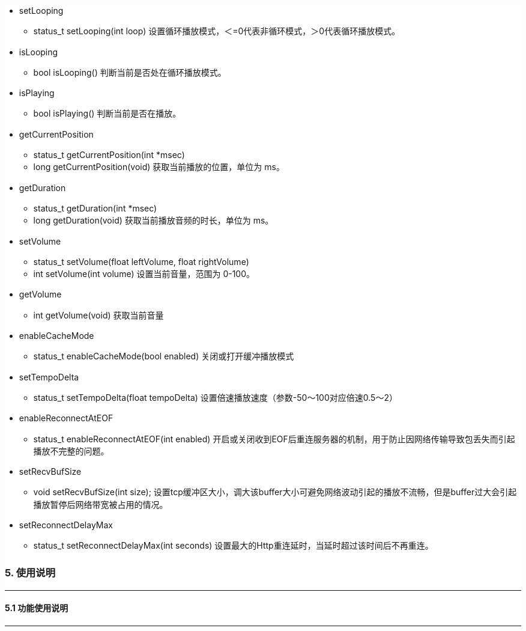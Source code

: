 - setLooping
    - status_t setLooping(int loop)
设置循环播放模式，＜=0代表非循环模式，＞0代表循环播放模式。

 - isLooping
    - bool isLooping()
判断当前是否处在循环播放模式。

 - isPlaying
    - bool isPlaying()
判断当前是否在播放。

 - getCurrentPosition
    - status_t getCurrentPosition(int *msec)
    - long getCurrentPosition(void)
获取当前播放的位置，单位为 ms。

 - getDuration
    - status_t getDuration(int *msec)
    - long getDuration(void)
获取当前播放音频的时长，单位为 ms。

 - setVolume
    - status_t setVolume(float leftVolume, float rightVolume)
    - int  setVolume(int volume)
设置当前音量，范围为 0-100。

 - getVolume
    - int getVolume(void)
获取当前音量

 - enableCacheMode
    - status_t enableCacheMode(bool enabled)
关闭或打开缓冲播放模式

 - setTempoDelta
    - status_t setTempoDelta(float tempoDelta)
设置倍速播放速度（参数-50～100对应倍速0.5～2）

 - enableReconnectAtEOF
    - status_t enableReconnectAtEOF(int enabled)
开启或关闭收到EOF后重连服务器的机制，用于防止因网络传输导致包丢失而引起播放不完整的问题。

 - setRecvBufSize
    - void setRecvBufSize(int size);
设置tcp缓冲区大小，调大该buffer大小可避免网络波动引起的播放不流畅，但是buffer过大会引起播放暂停后网络带宽被占用的情况。

 - setReconnectDelayMax
    - status_t setReconnectDelayMax(int seconds)
设置最大的Http重连延时，当延时超过该时间后不再重连。

### 5. 使用说明
-----------

#### 5.1 功能使用说明
---------------
